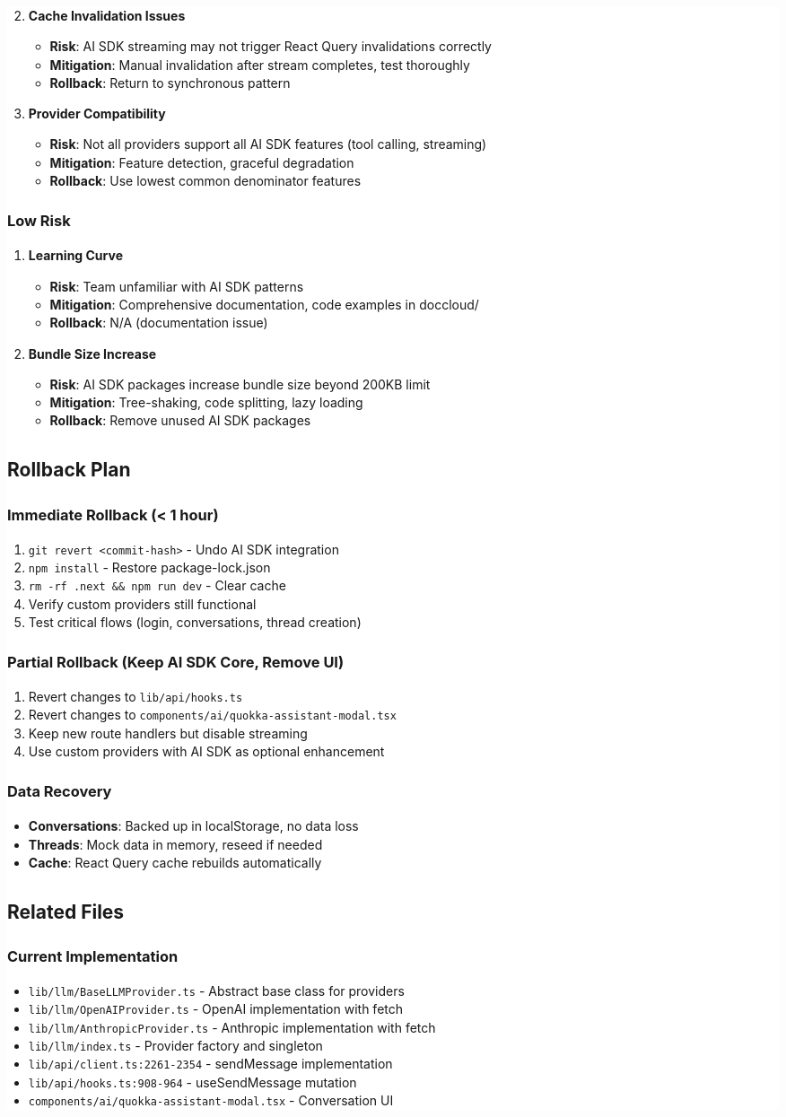 2. **Cache Invalidation Issues**
   - **Risk**: AI SDK streaming may not trigger React Query invalidations correctly
   - **Mitigation**: Manual invalidation after stream completes, test thoroughly
   - **Rollback**: Return to synchronous pattern

3. **Provider Compatibility**
   - **Risk**: Not all providers support all AI SDK features (tool calling, streaming)
   - **Mitigation**: Feature detection, graceful degradation
   - **Rollback**: Use lowest common denominator features

### Low Risk
1. **Learning Curve**
   - **Risk**: Team unfamiliar with AI SDK patterns
   - **Mitigation**: Comprehensive documentation, code examples in doccloud/
   - **Rollback**: N/A (documentation issue)

2. **Bundle Size Increase**
   - **Risk**: AI SDK packages increase bundle size beyond 200KB limit
   - **Mitigation**: Tree-shaking, code splitting, lazy loading
   - **Rollback**: Remove unused AI SDK packages

## Rollback Plan

### Immediate Rollback (< 1 hour)
1. `git revert <commit-hash>` - Undo AI SDK integration
2. `npm install` - Restore package-lock.json
3. `rm -rf .next && npm run dev` - Clear cache
4. Verify custom providers still functional
5. Test critical flows (login, conversations, thread creation)

### Partial Rollback (Keep AI SDK Core, Remove UI)
1. Revert changes to `lib/api/hooks.ts`
2. Revert changes to `components/ai/quokka-assistant-modal.tsx`
3. Keep new route handlers but disable streaming
4. Use custom providers with AI SDK as optional enhancement

### Data Recovery
- **Conversations**: Backed up in localStorage, no data loss
- **Threads**: Mock data in memory, reseed if needed
- **Cache**: React Query cache rebuilds automatically

## Related Files

### Current Implementation
- `lib/llm/BaseLLMProvider.ts` - Abstract base class for providers
- `lib/llm/OpenAIProvider.ts` - OpenAI implementation with fetch
- `lib/llm/AnthropicProvider.ts` - Anthropic implementation with fetch
- `lib/llm/index.ts` - Provider factory and singleton
- `lib/api/client.ts:2261-2354` - sendMessage implementation
- `lib/api/hooks.ts:908-964` - useSendMessage mutation
- `components/ai/quokka-assistant-modal.tsx` - Conversation UI
